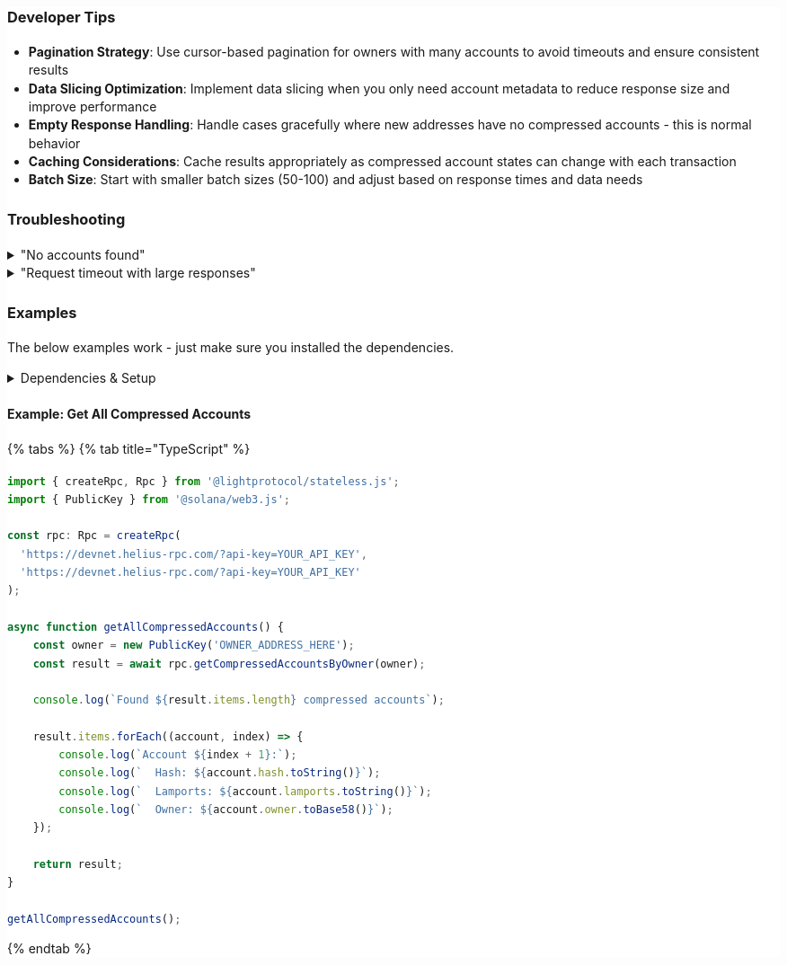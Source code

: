### Developer Tips

* **Pagination Strategy**: Use cursor-based pagination for owners with many accounts to avoid timeouts and ensure consistent results
* **Data Slicing Optimization**: Implement data slicing when you only need account metadata to reduce response size and improve performance
* **Empty Response Handling**: Handle cases gracefully where new addresses have no compressed accounts - this is normal behavior
* **Caching Considerations**: Cache results appropriately as compressed account states can change with each transaction
* **Batch Size**: Start with smaller batch sizes (50-100) and adjust based on response times and data needs

### Troubleshooting

<details><summary>"No accounts found"</summary></details>

<details><summary>"Request timeout with large responses"</summary></details>

### Examples

The below examples work - just make sure you installed the dependencies.

<details><summary>Dependencies &#x26; Setup</summary></details>

#### Example: Get All Compressed Accounts

{% tabs %}
{% tab title="TypeScript" %}
```typescript
import { createRpc, Rpc } from '@lightprotocol/stateless.js';
import { PublicKey } from '@solana/web3.js';

const rpc: Rpc = createRpc(
  'https://devnet.helius-rpc.com/?api-key=YOUR_API_KEY',
  'https://devnet.helius-rpc.com/?api-key=YOUR_API_KEY'
);

async function getAllCompressedAccounts() {
    const owner = new PublicKey('OWNER_ADDRESS_HERE');
    const result = await rpc.getCompressedAccountsByOwner(owner);
    
    console.log(`Found ${result.items.length} compressed accounts`);
    
    result.items.forEach((account, index) => {
        console.log(`Account ${index + 1}:`);
        console.log(`  Hash: ${account.hash.toString()}`);
        console.log(`  Lamports: ${account.lamports.toString()}`);
        console.log(`  Owner: ${account.owner.toBase58()}`);
    });
    
    return result;
}

getAllCompressedAccounts();
```
{% endtab %}
